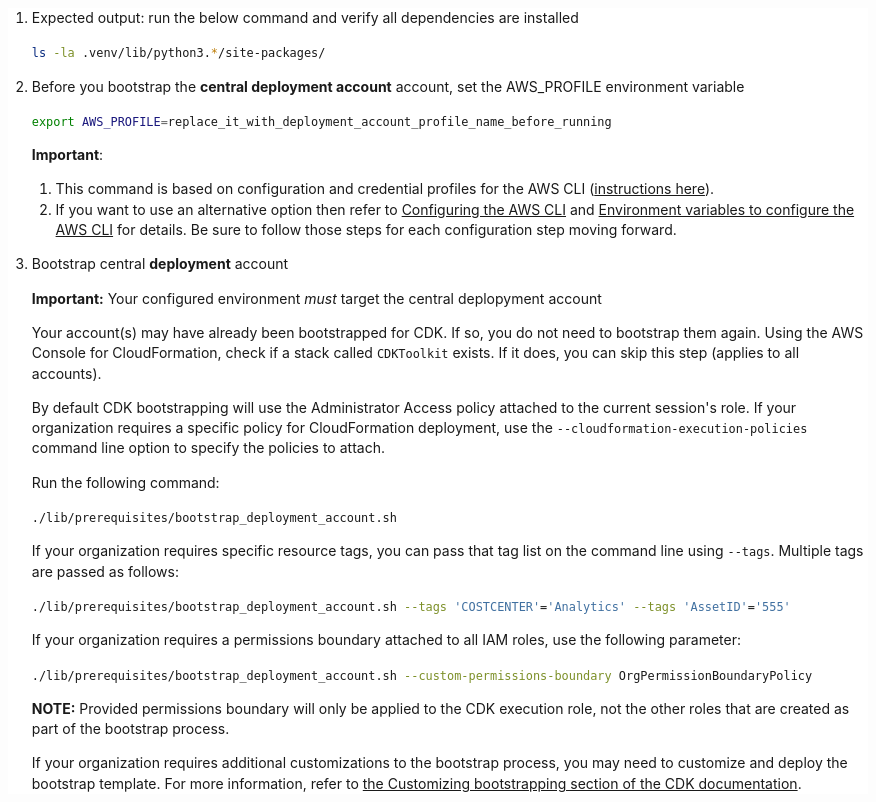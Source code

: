 1. Expected output: run the below command and verify all dependencies are installed

   ```bash
   ls -la .venv/lib/python3.*/site-packages/
   ```

1. Before you bootstrap the **central deployment account** account, set the AWS_PROFILE environment variable

   ```bash
   export AWS_PROFILE=replace_it_with_deployment_account_profile_name_before_running
   ```

   **Important**:
   1. This command is based on configuration and credential profiles for the AWS CLI ([instructions here](https://docs.aws.amazon.com/cli/latest/userguide/cli-configure-files.html)).
   1. If you want to use an alternative option then refer to [Configuring the AWS CLI](https://docs.aws.amazon.com/cli/latest/userguide/cli-chap-configure.html) and [Environment variables to configure the AWS CLI](https://docs.aws.amazon.com/cli/latest/userguide/cli-configure-envvars.html) for details. Be sure to follow those steps for each configuration step moving forward.

1. Bootstrap central **deployment** account

   **Important:** Your configured environment *must* target the central deplopyment account

   Your account(s) may have already been bootstrapped for CDK. If so, you do not need to bootstrap them again. Using the AWS Console for CloudFormation, check if a stack called `CDKToolkit` exists. If it does, you can skip this step (applies to all accounts).

   By default CDK bootstrapping will use the Administrator Access policy attached to the current session's role. If your organization requires a specific policy for CloudFormation deployment, use the `--cloudformation-execution-policies` command line option to specify the policies to attach.

   Run the following command:

   ```bash
   ./lib/prerequisites/bootstrap_deployment_account.sh
   ```

   If your organization requires specific resource tags, you can pass that tag list on the command line using `--tags`. Multiple tags are passed as follows:

   ```bash
   ./lib/prerequisites/bootstrap_deployment_account.sh --tags 'COSTCENTER'='Analytics' --tags 'AssetID'='555'
   ```

   If your organization requires a permissions boundary attached to all IAM roles, use the following parameter:

   ```bash
   ./lib/prerequisites/bootstrap_deployment_account.sh --custom-permissions-boundary OrgPermissionBoundaryPolicy
   ```
   **NOTE:** Provided permissions boundary will only be applied to the CDK execution role, not the other roles that are created as part of the bootstrap process.

   If your organization requires additional customizations to the bootstrap process, you may need to customize and deploy the bootstrap template. For more information, refer to [the Customizing bootstrapping section of the CDK documentation](https://docs.aws.amazon.com/cdk/v2/guide/bootstrapping.html).
